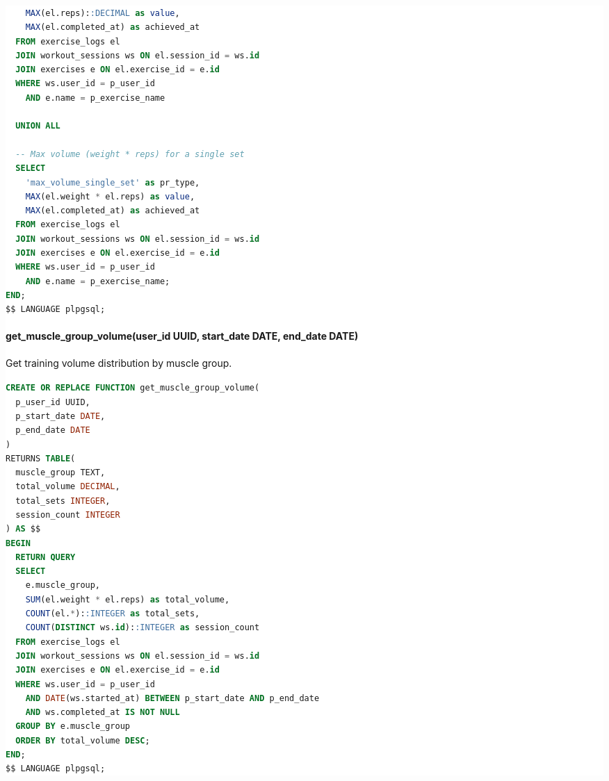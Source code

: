 ```sql
    MAX(el.reps)::DECIMAL as value,
    MAX(el.completed_at) as achieved_at
  FROM exercise_logs el
  JOIN workout_sessions ws ON el.session_id = ws.id
  JOIN exercises e ON el.exercise_id = e.id
  WHERE ws.user_id = p_user_id
    AND e.name = p_exercise_name

  UNION ALL

  -- Max volume (weight * reps) for a single set
  SELECT
    'max_volume_single_set' as pr_type,
    MAX(el.weight * el.reps) as value,
    MAX(el.completed_at) as achieved_at
  FROM exercise_logs el
  JOIN workout_sessions ws ON el.session_id = ws.id
  JOIN exercises e ON el.exercise_id = e.id
  WHERE ws.user_id = p_user_id
    AND e.name = p_exercise_name;
END;
$$ LANGUAGE plpgsql;
```

#### get_muscle_group_volume(user_id UUID, start_date DATE, end_date DATE)

Get training volume distribution by muscle group.

```sql
CREATE OR REPLACE FUNCTION get_muscle_group_volume(
  p_user_id UUID,
  p_start_date DATE,
  p_end_date DATE
)
RETURNS TABLE(
  muscle_group TEXT,
  total_volume DECIMAL,
  total_sets INTEGER,
  session_count INTEGER
) AS $$
BEGIN
  RETURN QUERY
  SELECT
    e.muscle_group,
    SUM(el.weight * el.reps) as total_volume,
    COUNT(el.*)::INTEGER as total_sets,
    COUNT(DISTINCT ws.id)::INTEGER as session_count
  FROM exercise_logs el
  JOIN workout_sessions ws ON el.session_id = ws.id
  JOIN exercises e ON el.exercise_id = e.id
  WHERE ws.user_id = p_user_id
    AND DATE(ws.started_at) BETWEEN p_start_date AND p_end_date
    AND ws.completed_at IS NOT NULL
  GROUP BY e.muscle_group
  ORDER BY total_volume DESC;
END;
$$ LANGUAGE plpgsql;
```

